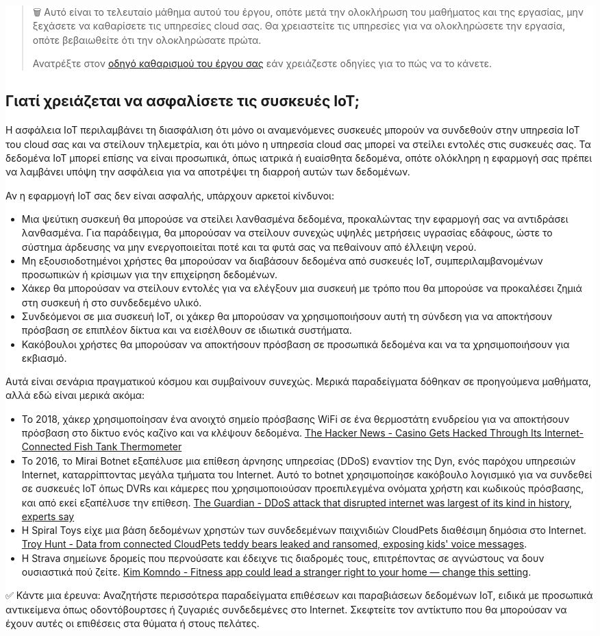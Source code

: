 > 🗑 Αυτό είναι το τελευταίο μάθημα αυτού του έργου, οπότε μετά την ολοκλήρωση του μαθήματος και της εργασίας, μην ξεχάσετε να καθαρίσετε τις υπηρεσίες cloud σας. Θα χρειαστείτε τις υπηρεσίες για να ολοκληρώσετε την εργασία, οπότε βεβαιωθείτε ότι την ολοκληρώσατε πρώτα.
>
> Ανατρέξτε στον [οδηγό καθαρισμού του έργου σας](../../../clean-up.md) εάν χρειάζεστε οδηγίες για το πώς να το κάνετε.

## Γιατί χρειάζεται να ασφαλίσετε τις συσκευές IoT;

Η ασφάλεια IoT περιλαμβάνει τη διασφάλιση ότι μόνο οι αναμενόμενες συσκευές μπορούν να συνδεθούν στην υπηρεσία IoT του cloud σας και να στείλουν τηλεμετρία, και ότι μόνο η υπηρεσία cloud σας μπορεί να στείλει εντολές στις συσκευές σας. Τα δεδομένα IoT μπορεί επίσης να είναι προσωπικά, όπως ιατρικά ή ευαίσθητα δεδομένα, οπότε ολόκληρη η εφαρμογή σας πρέπει να λαμβάνει υπόψη την ασφάλεια για να αποτρέψει τη διαρροή αυτών των δεδομένων.

Αν η εφαρμογή IoT σας δεν είναι ασφαλής, υπάρχουν αρκετοί κίνδυνοι:

* Μια ψεύτικη συσκευή θα μπορούσε να στείλει λανθασμένα δεδομένα, προκαλώντας την εφαρμογή σας να αντιδράσει λανθασμένα. Για παράδειγμα, θα μπορούσαν να στείλουν συνεχώς υψηλές μετρήσεις υγρασίας εδάφους, ώστε το σύστημα άρδευσης να μην ενεργοποιείται ποτέ και τα φυτά σας να πεθαίνουν από έλλειψη νερού.
* Μη εξουσιοδοτημένοι χρήστες θα μπορούσαν να διαβάσουν δεδομένα από συσκευές IoT, συμπεριλαμβανομένων προσωπικών ή κρίσιμων για την επιχείρηση δεδομένων.
* Χάκερ θα μπορούσαν να στείλουν εντολές για να ελέγξουν μια συσκευή με τρόπο που θα μπορούσε να προκαλέσει ζημιά στη συσκευή ή στο συνδεδεμένο υλικό.
* Συνδεόμενοι σε μια συσκευή IoT, οι χάκερ θα μπορούσαν να χρησιμοποιήσουν αυτή τη σύνδεση για να αποκτήσουν πρόσβαση σε επιπλέον δίκτυα και να εισέλθουν σε ιδιωτικά συστήματα.
* Κακόβουλοι χρήστες θα μπορούσαν να αποκτήσουν πρόσβαση σε προσωπικά δεδομένα και να τα χρησιμοποιήσουν για εκβιασμό.

Αυτά είναι σενάρια πραγματικού κόσμου και συμβαίνουν συνεχώς. Μερικά παραδείγματα δόθηκαν σε προηγούμενα μαθήματα, αλλά εδώ είναι μερικά ακόμα:

* Το 2018, χάκερ χρησιμοποίησαν ένα ανοιχτό σημείο πρόσβασης WiFi σε ένα θερμοστάτη ενυδρείου για να αποκτήσουν πρόσβαση στο δίκτυο ενός καζίνο και να κλέψουν δεδομένα. [The Hacker News - Casino Gets Hacked Through Its Internet-Connected Fish Tank Thermometer](https://thehackernews.com/2018/04/iot-hacking-thermometer.html)
* Το 2016, το Mirai Botnet εξαπέλυσε μια επίθεση άρνησης υπηρεσίας (DDoS) εναντίον της Dyn, ενός παρόχου υπηρεσιών Internet, καταρρίπτοντας μεγάλα τμήματα του Internet. Αυτό το botnet χρησιμοποίησε κακόβουλο λογισμικό για να συνδεθεί σε συσκευές IoT όπως DVRs και κάμερες που χρησιμοποιούσαν προεπιλεγμένα ονόματα χρήστη και κωδικούς πρόσβασης, και από εκεί εξαπέλυσε την επίθεση. [The Guardian - DDoS attack that disrupted internet was largest of its kind in history, experts say](https://www.theguardian.com/technology/2016/oct/26/ddos-attack-dyn-mirai-botnet)
* Η Spiral Toys είχε μια βάση δεδομένων χρηστών των συνδεδεμένων παιχνιδιών CloudPets διαθέσιμη δημόσια στο Internet. [Troy Hunt - Data from connected CloudPets teddy bears leaked and ransomed, exposing kids' voice messages](https://www.troyhunt.com/data-from-connected-cloudpets-teddy-bears-leaked-and-ransomed-exposing-kids-voice-messages/).
* Η Strava σημείωνε δρομείς που περνούσατε και έδειχνε τις διαδρομές τους, επιτρέποντας σε αγνώστους να δουν ουσιαστικά πού ζείτε. [Kim Komndo - Fitness app could lead a stranger right to your home — change this setting](https://www.komando.com/security-privacy/strava-fitness-app-privacy/755349/).

✅ Κάντε μια έρευνα: Αναζητήστε περισσότερα παραδείγματα επιθέσεων και παραβιάσεων δεδομένων IoT, ειδικά με προσωπικά αντικείμενα όπως οδοντόβουρτσες ή ζυγαριές συνδεδεμένες στο Internet. Σκεφτείτε τον αντίκτυπο που θα μπορούσαν να έχουν αυτές οι επιθέσεις στα θύματα ή στους πελάτες.
